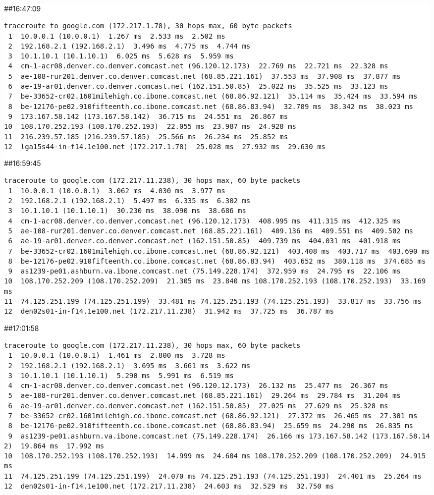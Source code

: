 ##16:47:09

<p><pre><samp>traceroute to google.com (172.217.1.78), 30 hops max, 60 byte packets
 1  10.0.0.1 (10.0.0.1)  1.267 ms  2.533 ms  2.502 ms
 2  192.168.2.1 (192.168.2.1)  3.496 ms  4.775 ms  4.744 ms
 3  10.1.10.1 (10.1.10.1)  6.025 ms  5.628 ms  5.959 ms
 4  cm-1-acr08.denver.co.denver.comcast.net (96.120.12.173)  22.769 ms  22.721 ms  22.328 ms
 5  ae-108-rur201.denver.co.denver.comcast.net (68.85.221.161)  37.553 ms  37.908 ms  37.877 ms
 6  ae-19-ar01.denver.co.denver.comcast.net (162.151.50.85)  25.022 ms  35.525 ms  33.123 ms
 7  be-33652-cr02.1601milehigh.co.ibone.comcast.net (68.86.92.121)  35.114 ms  35.424 ms  33.594 ms
 8  be-12176-pe02.910fifteenth.co.ibone.comcast.net (68.86.83.94)  32.789 ms  38.342 ms  38.023 ms
 9  173.167.58.142 (173.167.58.142)  36.715 ms  24.551 ms  26.867 ms
10  108.170.252.193 (108.170.252.193)  22.055 ms  23.987 ms  24.928 ms
11  216.239.57.185 (216.239.57.185)  25.566 ms  26.234 ms  25.852 ms
12  lga15s44-in-f14.1e100.net (172.217.1.78)  25.028 ms  27.932 ms  29.630 ms</samp></pre></p>

##16:59:45

<p><pre><samp>traceroute to google.com (172.217.11.238), 30 hops max, 60 byte packets
 1  10.0.0.1 (10.0.0.1)  3.062 ms  4.030 ms  3.977 ms
 2  192.168.2.1 (192.168.2.1)  5.497 ms  6.335 ms  6.302 ms
 3  10.1.10.1 (10.1.10.1)  30.230 ms  38.090 ms  38.686 ms
 4  cm-1-acr08.denver.co.denver.comcast.net (96.120.12.173)  408.995 ms  411.315 ms  412.325 ms
 5  ae-108-rur201.denver.co.denver.comcast.net (68.85.221.161)  409.136 ms  409.551 ms  409.502 ms
 6  ae-19-ar01.denver.co.denver.comcast.net (162.151.50.85)  409.739 ms  404.031 ms  401.918 ms
 7  be-33652-cr02.1601milehigh.co.ibone.comcast.net (68.86.92.121)  403.408 ms  403.717 ms  403.690 ms
 8  be-12176-pe02.910fifteenth.co.ibone.comcast.net (68.86.83.94)  403.652 ms  380.118 ms  374.685 ms
 9  as1239-pe01.ashburn.va.ibone.comcast.net (75.149.228.174)  372.959 ms  24.795 ms  22.106 ms
10  108.170.252.209 (108.170.252.209)  21.305 ms  23.840 ms 108.170.252.193 (108.170.252.193)  33.169 ms
11  74.125.251.199 (74.125.251.199)  33.481 ms 74.125.251.193 (74.125.251.193)  33.817 ms  33.756 ms
12  den02s01-in-f14.1e100.net (172.217.11.238)  31.942 ms  37.725 ms  36.787 ms</samp></pre></p>

##17:01:58

<p><pre><samp>traceroute to google.com (172.217.11.238), 30 hops max, 60 byte packets
 1  10.0.0.1 (10.0.0.1)  1.461 ms  2.800 ms  3.728 ms
 2  192.168.2.1 (192.168.2.1)  3.695 ms  3.661 ms  3.622 ms
 3  10.1.10.1 (10.1.10.1)  5.290 ms  5.991 ms  6.519 ms
 4  cm-1-acr08.denver.co.denver.comcast.net (96.120.12.173)  26.132 ms  25.477 ms  26.367 ms
 5  ae-108-rur201.denver.co.denver.comcast.net (68.85.221.161)  29.264 ms  29.784 ms  31.204 ms
 6  ae-19-ar01.denver.co.denver.comcast.net (162.151.50.85)  27.025 ms  27.629 ms  25.328 ms
 7  be-33652-cr02.1601milehigh.co.ibone.comcast.net (68.86.92.121)  27.372 ms  26.465 ms  27.301 ms
 8  be-12176-pe02.910fifteenth.co.ibone.comcast.net (68.86.83.94)  25.659 ms  24.290 ms  26.835 ms
 9  as1239-pe01.ashburn.va.ibone.comcast.net (75.149.228.174)  26.166 ms 173.167.58.142 (173.167.58.142)  19.864 ms  17.992 ms
10  108.170.252.193 (108.170.252.193)  14.999 ms  24.604 ms 108.170.252.209 (108.170.252.209)  24.915 ms
11  74.125.251.199 (74.125.251.199)  24.070 ms 74.125.251.193 (74.125.251.193)  24.401 ms  25.264 ms
12  den02s01-in-f14.1e100.net (172.217.11.238)  24.603 ms  32.529 ms  32.750 ms</samp></pre></p>
